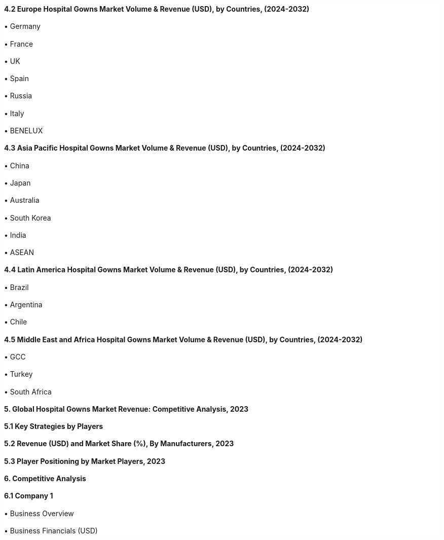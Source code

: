 <strong>4.2 Europe Hospital Gowns Market Volume &amp; Revenue (USD), by Countries, (2024-2032)</strong>

• Germany

• France

• UK

• Spain

• Russia

• Italy

• BENELUX

<strong>4.3 Asia Pacific Hospital Gowns Market Volume &amp; Revenue (USD), by Countries, (2024-2032)</strong>

• China

• Japan

• Australia

• South Korea

• India

• ASEAN

<strong>4.4 Latin America Hospital Gowns Market Volume &amp; Revenue (USD), by Countries, (2024-2032)</strong>

• Brazil

• Argentina

• Chile

<strong>4.5 Middle East and Africa Hospital Gowns Market Volume &amp; Revenue (USD), by Countries, (2024-2032)</strong>

• GCC

• Turkey

• South Africa

<strong>5. Global Hospital Gowns Market Revenue: Competitive Analysis, 2023</strong>

<strong>5.1 Key Strategies by Players</strong>

<strong>5.2 Revenue (USD) and Market Share (%), By Manufacturers, 2023</strong>

<strong>5.3 Player Positioning by Market Players, 2023</strong>

<strong>6. Competitive Analysis</strong>

<strong>6.1 Company 1</strong>

• Business Overview

• Business Financials (USD)
